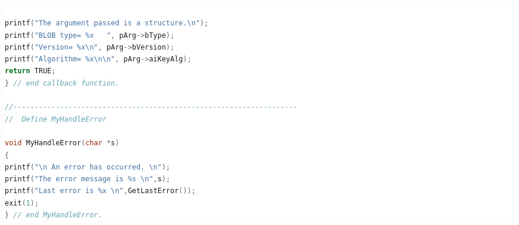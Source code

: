 ```C++

printf("The argument passed is a structure.\n");
printf("BLOB type= %x   ", pArg->bType);
printf("Version= %x\n", pArg->bVersion);
printf("Algorithm= %x\n\n", pArg->aiKeyAlg);
return TRUE;
} // end callback function.

//-------------------------------------------------------------------
//  Define MyHandleError

void MyHandleError(char *s)
{
printf("\n An error has occurred. \n");
printf("The error message is %s \n",s);
printf("Last error is %x \n",GetLastError());
exit(1);
} // end MyHandleError.
```



 

 



